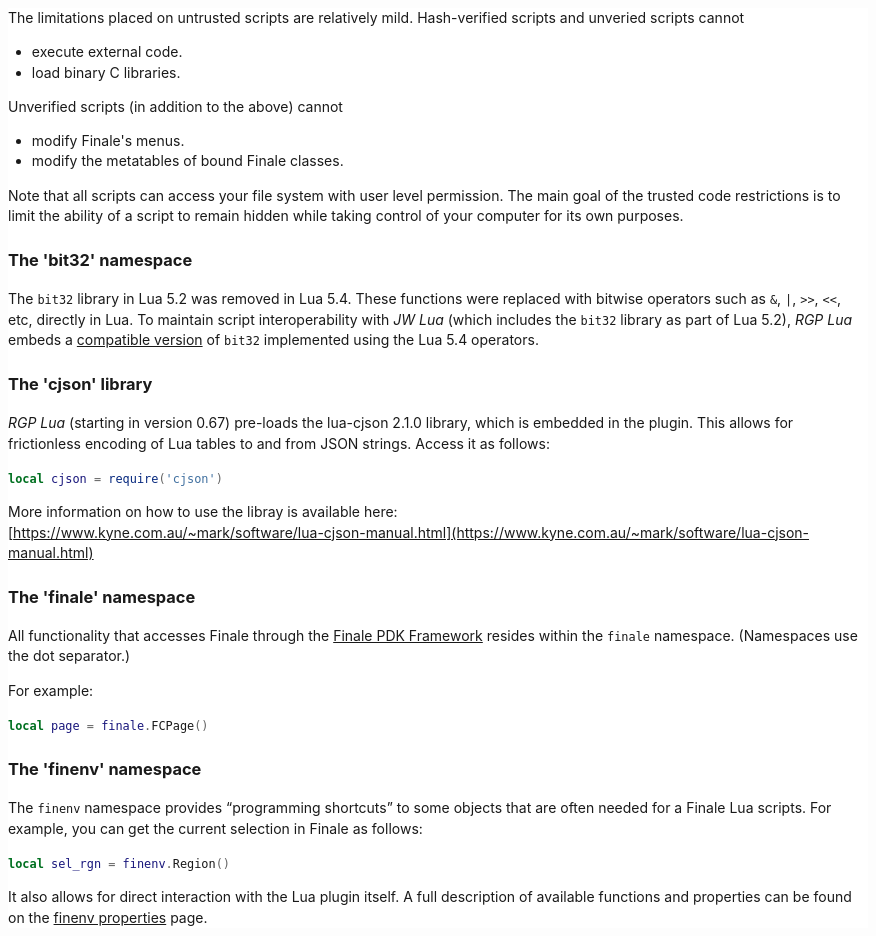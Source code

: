 The limitations placed on untrusted scripts are relatively mild. Hash-verified scripts and unveried scripts cannot

- execute external code.
- load binary C libraries.

Unverified scripts (in addition to the above) cannot

- modify Finale's menus.
- modify the metatables of bound Finale classes.

Note that all scripts can access your file system with user level permission. The main goal of the trusted code restrictions is to limit the ability of a script to remain hidden while taking control of your computer for its own purposes.

### The 'bit32' namespace

The `bit32` library in Lua 5.2 was removed in Lua 5.4. These functions were replaced with bitwise operators such as `&`, `|`, `>>`, `<<`, etc, directly in Lua. To maintain script interoperability with _JW Lua_ (which includes the `bit32` library as part of Lua 5.2), _RGP Lua_ embeds a [compatible version](https://github.com/finale-lua/lua-source/blob/master/built-in-functions/bit32_for_Lua54.lua) of `bit32` implemented using the Lua 5.4 operators.

### The 'cjson' library

_RGP Lua_ (starting in version 0.67) pre-loads the lua-cjson 2.1.0 library, which is embedded in the plugin. This allows for frictionless encoding of Lua tables to and from JSON strings. Access it as follows:

```lua
local cjson = require('cjson')
```

More information on how to use the libray is available here:  
[https://www.kyne.com.au/~mark/software/lua-cjson-manual.html](https://www.kyne.com.au/~mark/software/lua-cjson-manual.html)

### The 'finale' namespace

All functionality that accesses Finale through the [Finale PDK Framework](https://pdk.finalelua.com/) resides within the `finale` namespace. (Namespaces use the dot separator.)

For example:

```lua
local page = finale.FCPage()
```

### The 'finenv' namespace

The `finenv` namespace provides “programming shortcuts” to some objects that are often needed for a Finale Lua scripts. For example, you can get the current selection in Finale as follows:

```lua
local sel_rgn = finenv.Region()
```

It also allows for direct interaction with the Lua plugin itself. A full description of available functions and properties can be found on the [finenv properties](/docs/rgp-lua/finenv-properties) page.
